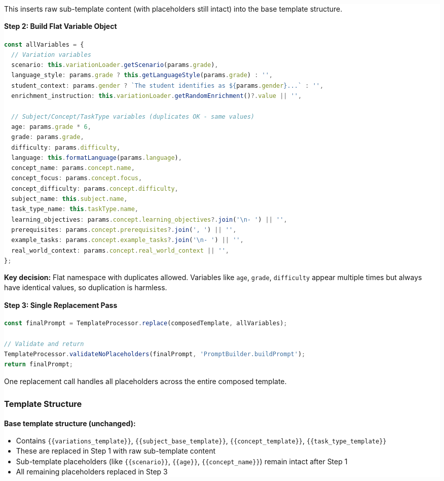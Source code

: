 This inserts raw sub-template content (with placeholders still intact) into the base template structure.

**Step 2: Build Flat Variable Object**

```typescript
const allVariables = {
  // Variation variables
  scenario: this.variationLoader.getScenario(params.grade),
  language_style: params.grade ? this.getLanguageStyle(params.grade) : '',
  student_context: params.gender ? `The student identifies as ${params.gender}...` : '',
  enrichment_instruction: this.variationLoader.getRandomEnrichment()?.value || '',

  // Subject/Concept/TaskType variables (duplicates OK - same values)
  age: params.grade * 6,
  grade: params.grade,
  difficulty: params.difficulty,
  language: this.formatLanguage(params.language),
  concept_name: params.concept.name,
  concept_focus: params.concept.focus,
  concept_difficulty: params.concept.difficulty,
  subject_name: this.subject.name,
  task_type_name: this.taskType.name,
  learning_objectives: params.concept.learning_objectives?.join('\n- ') || '',
  prerequisites: params.concept.prerequisites?.join(', ') || '',
  example_tasks: params.concept.example_tasks?.join('\n- ') || '',
  real_world_context: params.concept.real_world_context || '',
};
```

**Key decision:** Flat namespace with duplicates allowed. Variables like `age`, `grade`, `difficulty` appear multiple times but always have identical values, so duplication is harmless.

**Step 3: Single Replacement Pass**

```typescript
const finalPrompt = TemplateProcessor.replace(composedTemplate, allVariables);

// Validate and return
TemplateProcessor.validateNoPlaceholders(finalPrompt, 'PromptBuilder.buildPrompt');
return finalPrompt;
```

One replacement call handles all placeholders across the entire composed template.

### Template Structure

**Base template structure (unchanged):**
- Contains `{{variations_template}}`, `{{subject_base_template}}`, `{{concept_template}}`, `{{task_type_template}}`
- These are replaced in Step 1 with raw sub-template content
- Sub-template placeholders (like `{{scenario}}`, `{{age}}`, `{{concept_name}}`) remain intact after Step 1
- All remaining placeholders replaced in Step 3
